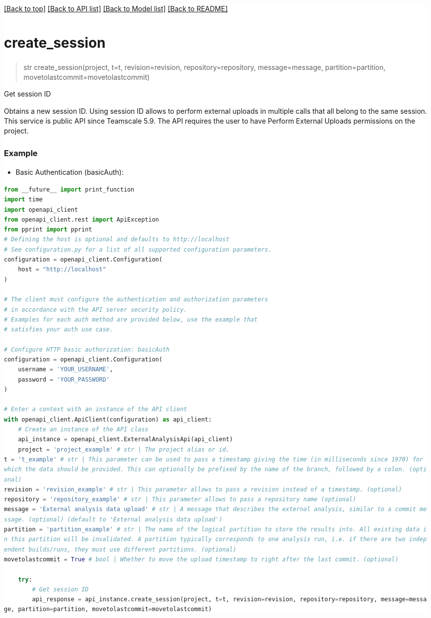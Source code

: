 [[Back to top]](#) [[Back to API list]](../README.md#documentation-for-api-endpoints) [[Back to Model list]](../README.md#documentation-for-models) [[Back to README]](../README.md)

# **create_session**
> str create_session(project, t=t, revision=revision, repository=repository, message=message, partition=partition, movetolastcommit=movetolastcommit)

Get session ID

Obtains a new session ID. Using session ID allows to perform external uploads in multiple calls that all belong to the same session. This service is public API since Teamscale 5.9. The API requires the user to have Perform External Uploads permissions on the project.

### Example

* Basic Authentication (basicAuth):
```python
from __future__ import print_function
import time
import openapi_client
from openapi_client.rest import ApiException
from pprint import pprint
# Defining the host is optional and defaults to http://localhost
# See configuration.py for a list of all supported configuration parameters.
configuration = openapi_client.Configuration(
    host = "http://localhost"
)

# The client must configure the authentication and authorization parameters
# in accordance with the API server security policy.
# Examples for each auth method are provided below, use the example that
# satisfies your auth use case.

# Configure HTTP basic authorization: basicAuth
configuration = openapi_client.Configuration(
    username = 'YOUR_USERNAME',
    password = 'YOUR_PASSWORD'
)

# Enter a context with an instance of the API client
with openapi_client.ApiClient(configuration) as api_client:
    # Create an instance of the API class
    api_instance = openapi_client.ExternalAnalysisApi(api_client)
    project = 'project_example' # str | The project alias or id.
t = 't_example' # str | This parameter can be used to pass a timestamp giving the time (in milliseconds since 1970) for which the data should be provided. This can optionally be prefixed by the name of the branch, followed by a colon. (optional)
revision = 'revision_example' # str | This parameter allows to pass a revision instead of a timestamp. (optional)
repository = 'repository_example' # str | This parameter allows to pass a repository name (optional)
message = 'External analysis data upload' # str | A message that describes the external analysis, similar to a commit message. (optional) (default to 'External analysis data upload')
partition = 'partition_example' # str | The name of the logical partition to store the results into. All existing data in this partition will be invalidated. A partition typically corresponds to one analysis run, i.e. if there are two independent builds/runs, they must use different partitions. (optional)
movetolastcommit = True # bool | Whether to move the upload timestamp to right after the last commit. (optional)

    try:
        # Get session ID
        api_response = api_instance.create_session(project, t=t, revision=revision, repository=repository, message=message, partition=partition, movetolastcommit=movetolastcommit)
```